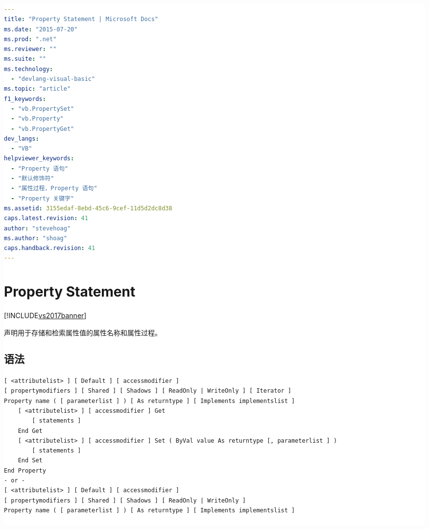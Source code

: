 ```yaml
---
title: "Property Statement | Microsoft Docs"
ms.date: "2015-07-20"
ms.prod: ".net"
ms.reviewer: ""
ms.suite: ""
ms.technology: 
  - "devlang-visual-basic"
ms.topic: "article"
f1_keywords: 
  - "vb.PropertySet"
  - "vb.Property"
  - "vb.PropertyGet"
dev_langs: 
  - "VB"
helpviewer_keywords: 
  - "Property 语句"
  - "默认修饰符"
  - "属性过程，Property 语句"
  - "Property 关键字"
ms.assetid: 3155edaf-8ebd-45c6-9cef-11d5d2dc8d38
caps.latest.revision: 41
author: "stevehoag"
ms.author: "shoag"
caps.handback.revision: 41
---
```

# Property Statement
[!INCLUDE[vs2017banner](../../../visual-basic/includes/vs2017banner.md)]

声明用于存储和检索属性值的属性名称和属性过程。  
  
## <a name="syntax"></a>语法  
  
```  
[ <attributelist> ] [ Default ] [ accessmodifier ]   
[ propertymodifiers ] [ Shared ] [ Shadows ] [ ReadOnly | WriteOnly ] [ Iterator ]  
Property name ( [ parameterlist ] ) [ As returntype ] [ Implements implementslist ]  
    [ <attributelist> ] [ accessmodifier ] Get  
        [ statements ]  
    End Get  
    [ <attributelist> ] [ accessmodifier ] Set ( ByVal value As returntype [, parameterlist ] )  
        [ statements ]  
    End Set  
End Property  
- or -  
[ <attributelist> ] [ Default ] [ accessmodifier ]   
[ propertymodifiers ] [ Shared ] [ Shadows ] [ ReadOnly | WriteOnly ]   
Property name ( [ parameterlist ] ) [ As returntype ] [ Implements implementslist ]  
  
```  
  